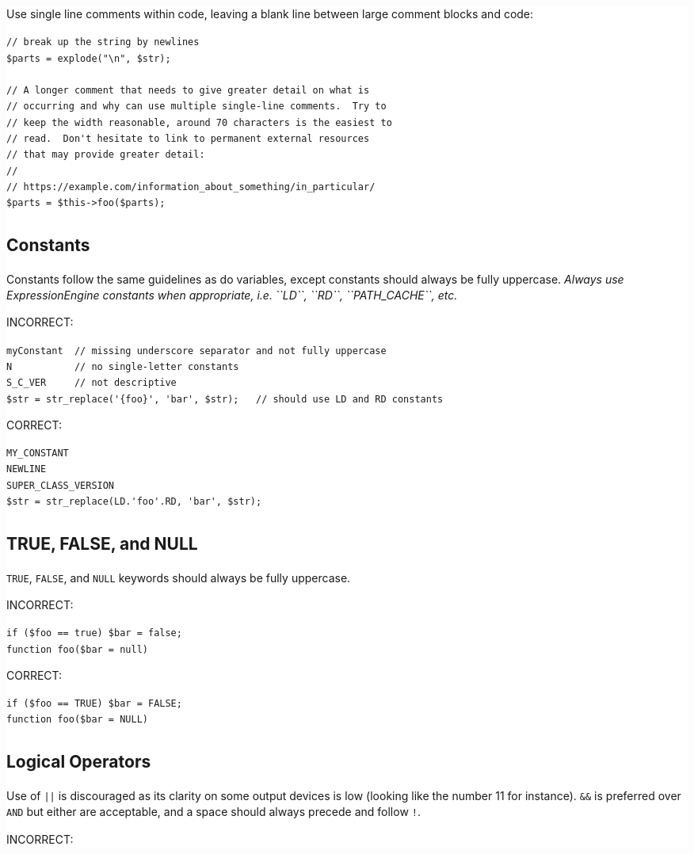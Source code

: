 Use single line comments within code, leaving a blank line between large comment blocks and code:

    // break up the string by newlines
    $parts = explode("\n", $str);

    // A longer comment that needs to give greater detail on what is
    // occurring and why can use multiple single-line comments.  Try to
    // keep the width reasonable, around 70 characters is the easiest to
    // read.  Don't hesitate to link to permanent external resources
    // that may provide greater detail:
    //
    // https://example.com/information_about_something/in_particular/
    $parts = $this->foo($parts);

## Constants

Constants follow the same guidelines as do variables, except constants should always be fully uppercase. _Always use ExpressionEngine constants when appropriate, i.e. \`\`LD\`\`, \`\`RD\`\`, \`\`PATH_CACHE\`\`, etc._

INCORRECT:

    myConstant  // missing underscore separator and not fully uppercase
    N           // no single-letter constants
    S_C_VER     // not descriptive
    $str = str_replace('{foo}', 'bar', $str);   // should use LD and RD constants

CORRECT:

    MY_CONSTANT
    NEWLINE
    SUPER_CLASS_VERSION
    $str = str_replace(LD.'foo'.RD, 'bar', $str);

## TRUE, FALSE, and NULL

`TRUE`, `FALSE`, and `NULL` keywords should always be fully uppercase.

INCORRECT:

    if ($foo == true) $bar = false;
    function foo($bar = null)

CORRECT:

    if ($foo == TRUE) $bar = FALSE;
    function foo($bar = NULL)

## Logical Operators

Use of `||` is discouraged as its clarity on some output devices is low (looking like the number 11 for instance). `&&` is preferred over `AND` but either are acceptable, and a space should always precede and follow `!`.

INCORRECT:
